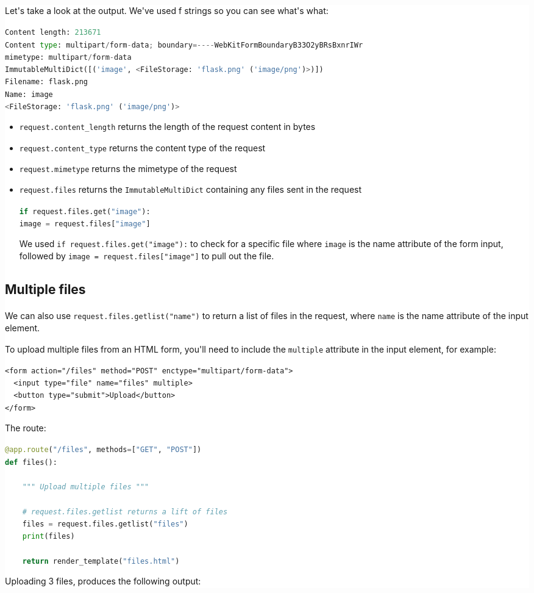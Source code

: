 Let's take a look at the output. We've used f strings so you can see what's what:

```python
Content length: 213671
Content type: multipart/form-data; boundary=----WebKitFormBoundaryB33O2yBRsBxnrIWr
mimetype: multipart/form-data
ImmutableMultiDict([('image', <FileStorage: 'flask.png' ('image/png')>)])
Filename: flask.png
Name: image
<FileStorage: 'flask.png' ('image/png')>
```

* `request.content_length`  returns the length of the request content in bytes
* `request.content_type`  returns the content type of the request
* `request.mimetype`  returns the mimetype of the request
* `request.files`  returns the  `ImmutableMultiDict`  containing any files sent in the request

  ```python
  if request.files.get("image"):
  image = request.files["image"]
  ```

  We used  `if request.files.get("image"):`  to check for a specific file where  `image`  is the name attribute of the form input, followed by  `image = request.files["image"]`  to pull out the file.

## Multiple files

We can also use `request.files.getlist("name")` to return a list of files in the request, where `name` is the name attribute of the input element.

To upload multiple files from an HTML form, you'll need to include the `multiple` attribute in the input element, for example:

```markup
<form action="/files" method="POST" enctype="multipart/form-data">
  <input type="file" name="files" multiple>
  <button type="submit">Upload</button>
</form>
```

The route:

```python
@app.route("/files", methods=["GET", "POST"])
def files():

    """ Upload multiple files """

    # request.files.getlist returns a lift of files
    files = request.files.getlist("files")
    print(files)

    return render_template("files.html")
```

Uploading 3 files, produces the following output:
